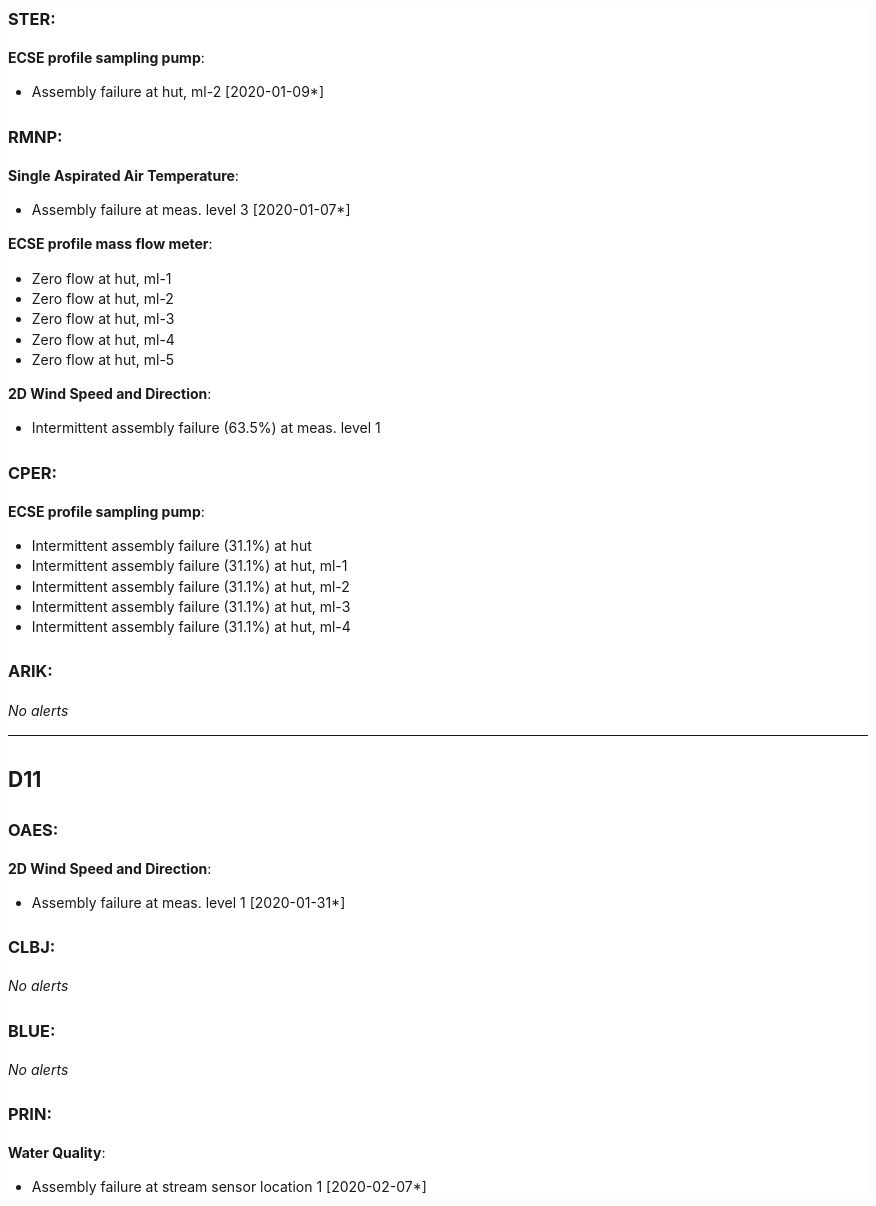 ### STER:

**ECSE profile sampling pump**:
 - Assembly failure at hut, ml-2 [2020-01-09*]

### RMNP:

**Single Aspirated Air Temperature**:
 - Assembly failure at meas. level 3 [2020-01-07*]

**ECSE profile mass flow meter**:
 - Zero flow at hut, ml-1
 - Zero flow at hut, ml-2
 - Zero flow at hut, ml-3
 - Zero flow at hut, ml-4
 - Zero flow at hut, ml-5

**2D Wind Speed and Direction**:
 - Intermittent assembly failure (63.5%) at meas. level 1

### CPER:

**ECSE profile sampling pump**:
 - Intermittent assembly failure (31.1%) at hut
 - Intermittent assembly failure (31.1%) at hut, ml-1
 - Intermittent assembly failure (31.1%) at hut, ml-2
 - Intermittent assembly failure (31.1%) at hut, ml-3
 - Intermittent assembly failure (31.1%) at hut, ml-4

### ARIK:

_No alerts_

***
## D11

### OAES:

**2D Wind Speed and Direction**:
 - Assembly failure at meas. level 1 [2020-01-31*]

### CLBJ:

_No alerts_

### BLUE:

_No alerts_

### PRIN:

**Water Quality**:
 - Assembly failure at stream sensor location 1 [2020-02-07*]
